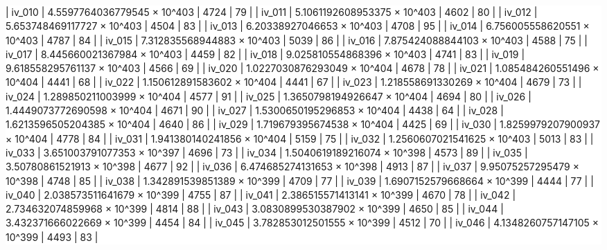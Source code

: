 | iv_010 | 4.5597764036779545 × 10^403 | 4724 | 79 |
| iv_011 | 5.1061192608953375 × 10^403 | 4602 | 80 |
| iv_012 | 5.653748469117727 × 10^403 | 4504 | 83 |
| iv_013 | 6.20338927046653 × 10^403 | 4708 | 95 |
| iv_014 | 6.756005558620551 × 10^403 | 4787 | 84 |
| iv_015 | 7.312835568944883 × 10^403 | 5039 | 86 |
| iv_016 | 7.875424088844103 × 10^403 | 4588 | 75 |
| iv_017 | 8.445660021367984 × 10^403 | 4459 | 82 |
| iv_018 | 9.025810554868396 × 10^403 | 4741 | 83 |
| iv_019 | 9.618558295761137 × 10^403 | 4566 | 69 |
| iv_020 | 1.0227030876293049 × 10^404 | 4678 | 78 |
| iv_021 | 1.085484260551496 × 10^404 | 4441 | 68 |
| iv_022 | 1.150612891583602 × 10^404 | 4441 | 67 |
| iv_023 | 1.218558691330269 × 10^404 | 4679 | 73 |
| iv_024 | 1.289850211003999 × 10^404 | 4577 | 91 |
| iv_025 | 1.3650798194926647 × 10^404 | 4694 | 80 |
| iv_026 | 1.4449073772690598 × 10^404 | 4671 | 90 |
| iv_027 | 1.5300650195296853 × 10^404 | 4438 | 64 |
| iv_028 | 1.6213596505204385 × 10^404 | 4640 | 86 |
| iv_029 | 1.719679395674538 × 10^404 | 4425 | 69 |
| iv_030 | 1.8259979207900937 × 10^404 | 4778 | 84 |
| iv_031 | 1.941380140241856 × 10^404 | 5159 | 75 |
| iv_032 | 1.2560607021541625 × 10^403 | 5013 | 83 |
| iv_033 | 3.651003791077353 × 10^397 | 4696 | 73 |
| iv_034 | 1.5040619189216074 × 10^398 | 4573 | 89 |
| iv_035 | 3.50780861521913 × 10^398 | 4677 | 92 |
| iv_036 | 6.474685274131653 × 10^398 | 4913 | 87 |
| iv_037 | 9.95075257295479 × 10^398 | 4748 | 85 |
| iv_038 | 1.342891539851389 × 10^399 | 4709 | 77 |
| iv_039 | 1.6907152579668664 × 10^399 | 4444 | 77 |
| iv_040 | 2.038573511641679 × 10^399 | 4755 | 87 |
| iv_041 | 2.386515571413141 × 10^399 | 4670 | 78 |
| iv_042 | 2.734632074859968 × 10^399 | 4814 | 88 |
| iv_043 | 3.0830899530387902 × 10^399 | 4650 | 85 |
| iv_044 | 3.432371666022669 × 10^399 | 4454 | 84 |
| iv_045 | 3.782853012501555 × 10^399 | 4512 | 70 |
| iv_046 | 4.1348260757147105 × 10^399 | 4493 | 83 |
